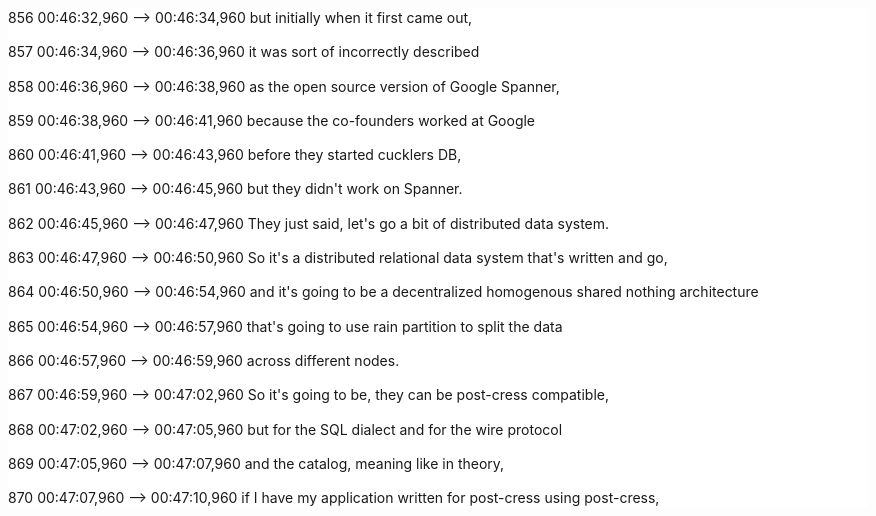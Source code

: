 856
00:46:32,960 --> 00:46:34,960
but initially when it first came out,

857
00:46:34,960 --> 00:46:36,960
it was sort of incorrectly described

858
00:46:36,960 --> 00:46:38,960
as the open source version of Google Spanner,

859
00:46:38,960 --> 00:46:41,960
because the co-founders worked at Google

860
00:46:41,960 --> 00:46:43,960
before they started cucklers DB,

861
00:46:43,960 --> 00:46:45,960
but they didn't work on Spanner.

862
00:46:45,960 --> 00:46:47,960
They just said, let's go a bit of distributed data system.

863
00:46:47,960 --> 00:46:50,960
So it's a distributed relational data system that's written and go,

864
00:46:50,960 --> 00:46:54,960
and it's going to be a decentralized homogenous shared nothing architecture

865
00:46:54,960 --> 00:46:57,960
that's going to use rain partition to split the data

866
00:46:57,960 --> 00:46:59,960
across different nodes.

867
00:46:59,960 --> 00:47:02,960
So it's going to be, they can be post-cress compatible,

868
00:47:02,960 --> 00:47:05,960
but for the SQL dialect and for the wire protocol

869
00:47:05,960 --> 00:47:07,960
and the catalog, meaning like in theory,

870
00:47:07,960 --> 00:47:10,960
if I have my application written for post-cress using post-cress,
